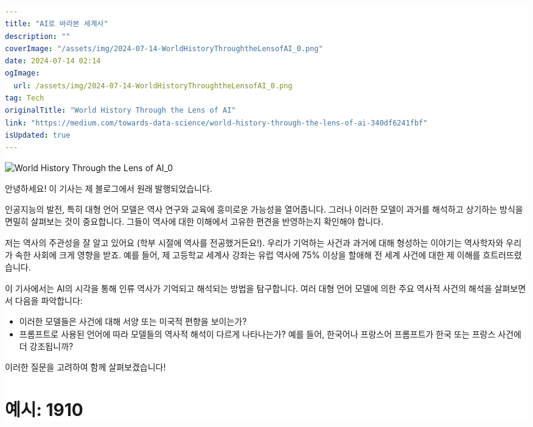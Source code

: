 ```yaml
---
title: "AI로 바라본 세계사"
description: ""
coverImage: "/assets/img/2024-07-14-WorldHistoryThroughtheLensofAI_0.png"
date: 2024-07-14 02:14
ogImage:
  url: /assets/img/2024-07-14-WorldHistoryThroughtheLensofAI_0.png
tag: Tech
originalTitle: "World History Through the Lens of AI"
link: "https://medium.com/towards-data-science/world-history-through-the-lens-of-ai-340df6241fbf"
isUpdated: true
---
```


![World History Through the Lens of AI_0](/assets/img/2024-07-14-WorldHistoryThroughtheLensofAI_0.png)

안녕하세요! 이 기사는 제 블로그에서 원래 발행되었습니다.

인공지능의 발전, 특히 대형 언어 모델은 역사 연구와 교육에 흥미로운 가능성을 열어줍니다. 그러나 이러한 모델이 과거를 해석하고 상기하는 방식을 면밀히 살펴보는 것이 중요합니다. 그들이 역사에 대한 이해에서 고유한 편견을 반영하는지 확인해야 합니다.

저는 역사의 주관성을 잘 알고 있어요 (학부 시절에 역사를 전공했거든요!). 우리가 기억하는 사건과 과거에 대해 형성하는 이야기는 역사학자와 우리가 속한 사회에 크게 영향을 받죠. 예를 들어, 제 고등학교 세계사 강좌는 유럽 역사에 75% 이상을 할애해 전 세계 사건에 대한 제 이해를 흐트러뜨렸습니다.



<ins class="adsbygoogle"
     style="display:block"
     data-ad-client="ca-pub-4877378276818686"
     data-ad-slot="1107185301"
     data-ad-format="auto"
     data-full-width-responsive="true"></ins>

<script>
     (adsbygoogle = window.adsbygoogle || []).push({});
</script>

이 기사에서는 AI의 시각을 통해 인류 역사가 기억되고 해석되는 방법을 탐구합니다. 여러 대형 언어 모델에 의한 주요 역사적 사건의 해석을 살펴보면서 다음을 파악합니다:

- 이러한 모델들은 사건에 대해 서양 또는 미국적 편향을 보이는가?
- 프롬프트로 사용된 언어에 따라 모델들의 역사적 해석이 다르게 나타나는가? 예를 들어, 한국어나 프랑스어 프롬프트가 한국 또는 프랑스 사건에 더 강조됩니까?

이러한 질문을 고려하여 함께 살펴보겠습니다!

# 예시: 1910



<ins class="adsbygoogle"
     style="display:block"
     data-ad-client="ca-pub-4877378276818686"
     data-ad-slot="1107185301"
     data-ad-format="auto"
     data-full-width-responsive="true"></ins>

